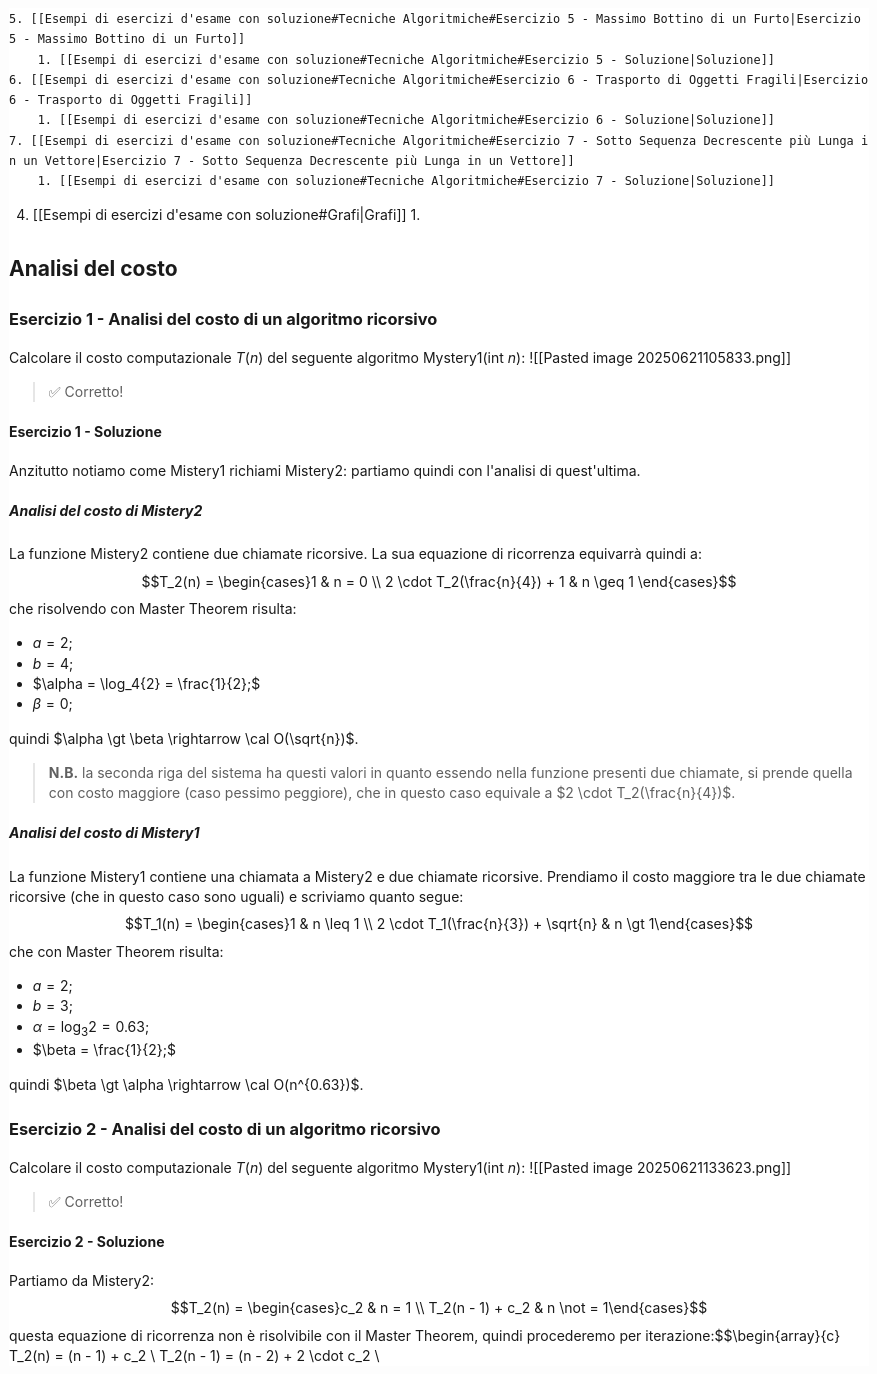 	5. [[Esempi di esercizi d'esame con soluzione#Tecniche Algoritmiche#Esercizio 5 - Massimo Bottino di un Furto|Esercizio 5 - Massimo Bottino di un Furto]]
		1. [[Esempi di esercizi d'esame con soluzione#Tecniche Algoritmiche#Esercizio 5 - Soluzione|Soluzione]]
	6. [[Esempi di esercizi d'esame con soluzione#Tecniche Algoritmiche#Esercizio 6 - Trasporto di Oggetti Fragili|Esercizio 6 - Trasporto di Oggetti Fragili]]
		1. [[Esempi di esercizi d'esame con soluzione#Tecniche Algoritmiche#Esercizio 6 - Soluzione|Soluzione]]
	7. [[Esempi di esercizi d'esame con soluzione#Tecniche Algoritmiche#Esercizio 7 - Sotto Sequenza Decrescente più Lunga in un Vettore|Esercizio 7 - Sotto Sequenza Decrescente più Lunga in un Vettore]]
		1. [[Esempi di esercizi d'esame con soluzione#Tecniche Algoritmiche#Esercizio 7 - Soluzione|Soluzione]]
4. [[Esempi di esercizi d'esame con soluzione#Grafi|Grafi]]
	1. 
## Analisi del costo
### Esercizio 1 - Analisi del costo di un algoritmo ricorsivo
Calcolare il costo computazionale $T(n)$ del seguente algoritmo $\text{Mystery1}$(int $n):$
![[Pasted image 20250621105833.png]]
> ✅ Corretto!
#### Esercizio 1 - Soluzione
Anzitutto notiamo come $\text{Mistery1}$ richiami $\text{Mistery2}:$ partiamo quindi con l'analisi di quest'ultima.
##### Analisi del costo di Mistery2
La funzione $\text{Mistery2}$ contiene due chiamate ricorsive. La sua equazione di ricorrenza equivarrà quindi a:
$$T_2(n) = \begin{cases}1 & n = 0 \\ 2 \cdot T_2(\frac{n}{4}) + 1 & n \geq 1 \end{cases}$$che risolvendo con $\text{Master Theorem}$ risulta:
- $a = 2;$
- $b = 4;$
- $\alpha = \log_4{2} = \frac{1}{2};$
- $\beta = 0;$

quindi $\alpha \gt \beta \rightarrow \cal O(\sqrt{n})$.
> **N.B.** la seconda riga del sistema ha questi valori in quanto essendo nella funzione presenti due chiamate, si prende quella con costo maggiore (caso pessimo peggiore), che in questo caso equivale a $2 \cdot T_2(\frac{n}{4})$.

##### Analisi del costo di Mistery1
La funzione $\text{Mistery1}$ contiene una chiamata a $\text{Mistery2}$ e due chiamate ricorsive. Prendiamo il costo maggiore tra le due chiamate ricorsive (che in questo caso sono uguali) e scriviamo quanto segue:$$T_1(n) = \begin{cases}1 & n \leq 1 \\ 2 \cdot T_1(\frac{n}{3}) + \sqrt{n} & n \gt 1\end{cases}$$che con $\text{Master Theorem}$ risulta:
- $a = 2;$
- $b = 3;$
- $\alpha = \log_3{2} = 0.63;$
- $\beta = \frac{1}{2};$

quindi $\beta \gt \alpha \rightarrow \cal O(n^{0.63})$.
### Esercizio 2 - Analisi del costo di un algoritmo ricorsivo
Calcolare il costo computazionale $T(n)$ del seguente algoritmo $\text{Mystery1}$(int $n):$
![[Pasted image 20250621133623.png]]
> ✅ Corretto!
#### Esercizio 2 - Soluzione
Partiamo da $\text{Mistery2}:$$$T_2(n) = \begin{cases}c_2 & n = 1 \\ T_2(n - 1) + c_2 & n \not = 1\end{cases}$$questa equazione di ricorrenza non è risolvibile con il $\text{Master Theorem}$, quindi procederemo per iterazione:$$\begin{array}{c}
T_2(n) = (n - 1) + c_2 \\
T_2(n - 1) = (n - 2) + 2 \cdot c_2 \\